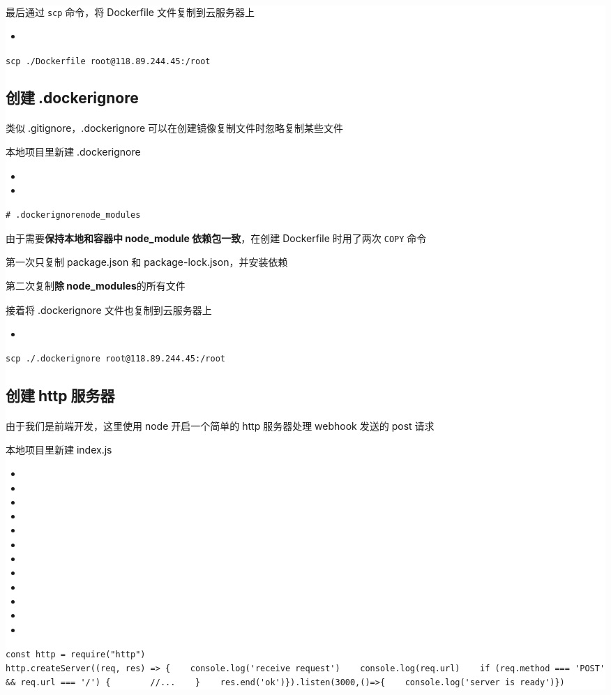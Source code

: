 最后通过 `scp` 命令，将 Dockerfile 文件复制到云服务器上

- 

```
scp ./Dockerfile root@118.89.244.45:/root
```

## 创建 .dockerignore

类似 .gitignore，.dockerignore 可以在创建镜像复制文件时忽略复制某些文件

本地项目里新建 .dockerignore

- 
- 

```
# .dockerignorenode_modules
```

由于需要**保持本地和容器中 node_module 依赖包一致**，在创建 Dockerfile 时用了两次 `COPY` 命令

第一次只复制 package.json 和 package-lock.json，并安装依赖

第二次复制**除 node_modules**的所有文件

接着将 .dockerignore 文件也复制到云服务器上

- 

```
scp ./.dockerignore root@118.89.244.45:/root
```

## 创建 http 服务器

由于我们是前端开发，这里使用 node 开启一个简单的 http 服务器处理 webhook 发送的 post 请求

本地项目里新建 index.js

- 
- 
- 
- 
- 
- 
- 
- 
- 
- 
- 
- 

```
const http = require("http")
http.createServer((req, res) => {    console.log('receive request')    console.log(req.url)    if (req.method === 'POST' && req.url === '/') {        //...    }    res.end('ok')}).listen(3000,()=>{    console.log('server is ready')})
```
